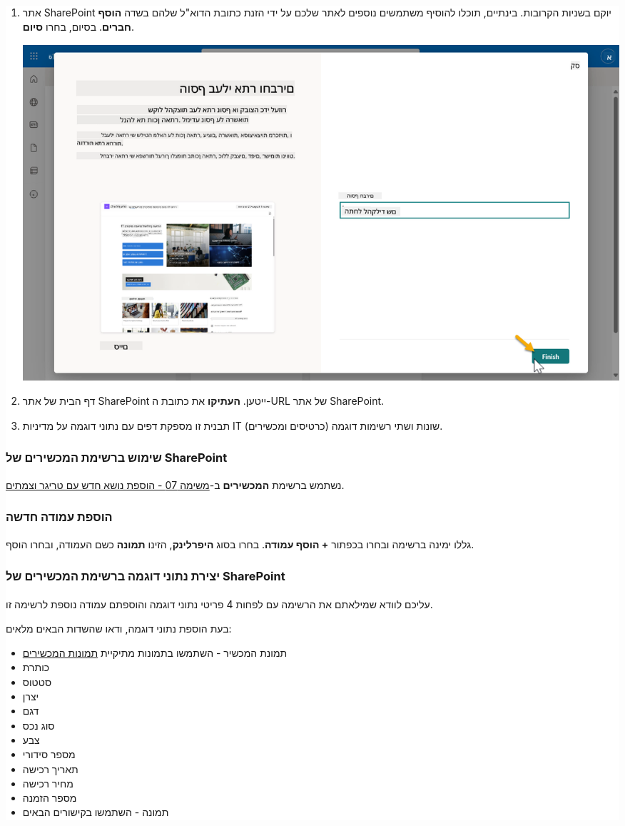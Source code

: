 
1. אתר SharePoint יוקם בשניות הקרובות. בינתיים, תוכלו להוסיף משתמשים נוספים לאתר שלכם על ידי הזנת כתובת הדוא"ל שלהם בשדה **הוסף חברים**. בסיום, בחרו **סיום**.

    ![בחירת סיום](../../../../../translated_images/0.4_08_SelectFinish.473163c547450b362c6b0c872d061a7aa438116d8b498f0356180aa8a1a20a88.he.png)

1. דף הבית של אתר SharePoint ייטען. **העתיקו** את כתובת ה-URL של אתר SharePoint.

1. תבנית זו מספקת דפים עם נתוני דוגמה על מדיניות IT שונות ושתי רשימות דוגמה (כרטיסים ומכשירים).

### שימוש ברשימת המכשירים של SharePoint

נשתמש ברשימת **המכשירים** ב-[משימה 07 - הוספת נושא חדש עם טריגר וצמתים](../07-add-new-topic-with-trigger/README.md#73-add-a-tool-using-a-connector).

### הוספת עמודה חדשה

גללו ימינה ברשימה ובחרו בכפתור **+ הוסף עמודה**. בחרו בסוג **היפרלינק**, הזינו **תמונה** כשם העמודה, ובחרו הוסף.

### יצירת נתוני דוגמה ברשימת המכשירים של SharePoint

עליכם לוודא שמילאתם את הרשימה עם לפחות 4 פריטי נתוני דוגמה והוספתם עמודה נוספת לרשימה זו.  

בעת הוספת נתוני דוגמה, ודאו שהשדות הבאים מלאים:

- תמונת המכשיר - השתמשו בתמונות מתיקיית [תמונות המכשירים](https://github.com/microsoft/agent-academy/tree/main/docs/recruit/00-course-setup/images/device-images)  
- כותרת  
- סטטוס  
- יצרן  
- דגם  
- סוג נכס  
- צבע  
- מספר סידורי  
- תאריך רכישה  
- מחיר רכישה  
- מספר הזמנה  
- תמונה - השתמשו בקישורים הבאים  
